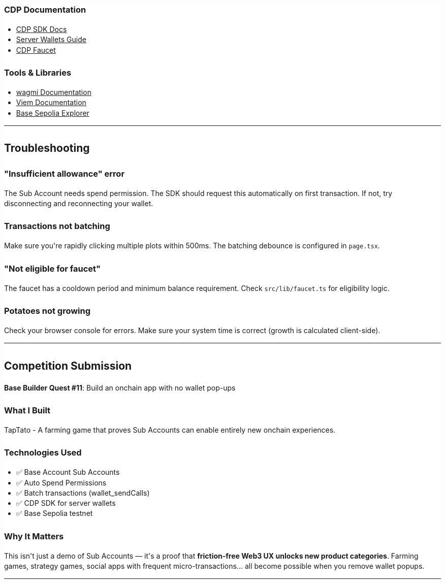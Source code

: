 ### CDP Documentation
- [CDP SDK Docs](https://docs.cdp.coinbase.com/cdp-sdk/docs/welcome)
- [Server Wallets Guide](https://docs.cdp.coinbase.com/developer-platform/docs/wallets)
- [CDP Faucet](https://portal.cdp.coinbase.com/products/faucet)

### Tools & Libraries
- [wagmi Documentation](https://wagmi.sh)
- [Viem Documentation](https://viem.sh)
- [Base Sepolia Explorer](https://sepolia.basescan.org)

---

## Troubleshooting

### "Insufficient allowance" error
The Sub Account needs spend permission. The SDK should request this automatically on first transaction. If not, try disconnecting and reconnecting your wallet.

### Transactions not batching
Make sure you're rapidly clicking multiple plots within 500ms. The batching debounce is configured in `page.tsx`.

### "Not eligible for faucet"
The faucet has a cooldown period and minimum balance requirement. Check `src/lib/faucet.ts` for eligibility logic.

### Potatoes not growing
Check your browser console for errors. Make sure your system time is correct (growth is calculated client-side).

---

## Competition Submission

**Base Builder Quest #11**: Build an onchain app with no wallet pop-ups

### What I Built
TapTato - A farming game that proves Sub Accounts can enable entirely new onchain experiences.

### Technologies Used
- ✅ Base Account Sub Accounts
- ✅ Auto Spend Permissions
- ✅ Batch transactions (wallet_sendCalls)
- ✅ CDP SDK for server wallets
- ✅ Base Sepolia testnet

### Why It Matters
This isn't just a demo of Sub Accounts — it's a proof that **friction-free Web3 UX unlocks new product categories**. Farming games, strategy games, social apps with frequent micro-transactions... all become possible when you remove wallet popups.

---
